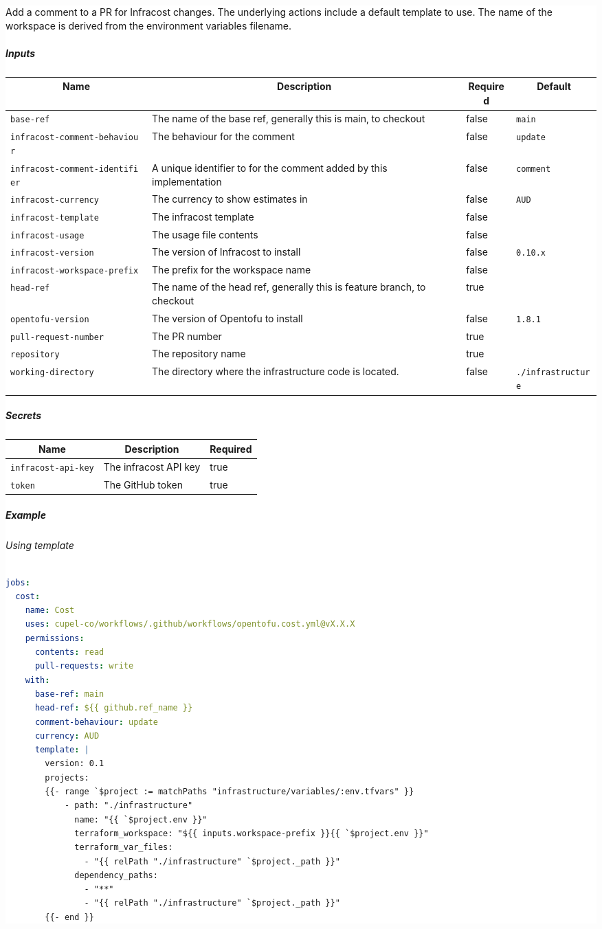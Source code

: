 Add a comment to a PR for Infracost changes. The underlying actions include a default template to use. The name of the workspace is derived from the environment variables filename.

##### Inputs
| Name                           | Description                                                             | Required | Default            |
|--------------------------------|-------------------------------------------------------------------------|----------|--------------------|
| `base-ref`                     | The name of the base ref, generally this is main, to checkout           | false    | `main`             |
| `infracost-comment-behaviour`  | The behaviour for the comment                                           | false    | `update`           |
| `infracost-comment-identifier` | A unique identifier to for the comment added by this implementation     | false    | `comment`          |
| `infracost-currency`           | The currency to show estimates in                                       | false    | `AUD`              |
| `infracost-template`           | The infracost template                                                  | false    |                    |
| `infracost-usage`              | The usage file contents                                                 | false    |                    |
| `infracost-version`            | The version of Infracost to install                                     | false    | `0.10.x`           |
| `infracost-workspace-prefix`   | The prefix for the workspace name                                       | false    |                    |
| `head-ref`                     | The name of the head ref, generally this is feature branch, to checkout | true     |                    |
| `opentofu-version`             | The version of Opentofu to install                                      | false    | `1.8.1`            |
| `pull-request-number`          | The PR number                                                           | true     |                    |
| `repository`                   | The repository name                                                     | true     |                    |
| `working-directory`            | The directory where the infrastructure code is located.                 | false    | `./infrastructure` |

##### Secrets
| Name                | Description           | Required |
|---------------------|-----------------------|----------|
| `infracost-api-key` | The infracost API key | true     |
| `token`             | The GitHub token      | true     |

##### Example
###### Using template
```yaml
jobs:
  cost:
    name: Cost
    uses: cupel-co/workflows/.github/workflows/opentofu.cost.yml@vX.X.X
    permissions:
      contents: read
      pull-requests: write
    with:
      base-ref: main
      head-ref: ${{ github.ref_name }}
      comment-behaviour: update
      currency: AUD
      template: |
        version: 0.1
        projects:
        {{- range `$project := matchPaths "infrastructure/variables/:env.tfvars" }}
            - path: "./infrastructure"
              name: "{{ `$project.env }}"
              terraform_workspace: "${{ inputs.workspace-prefix }}{{ `$project.env }}"
              terraform_var_files:
                - "{{ relPath "./infrastructure" `$project._path }}"
              dependency_paths:
                - "**"
                - "{{ relPath "./infrastructure" `$project._path }}"
        {{- end }}
```